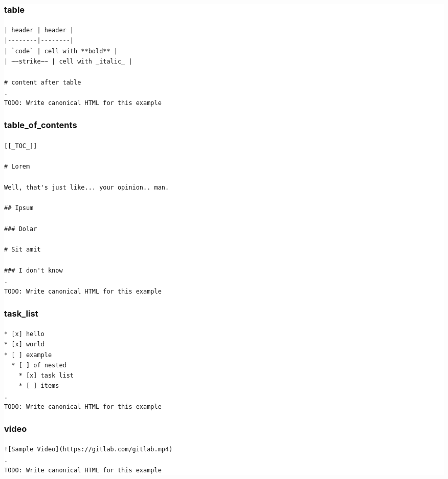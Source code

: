 ### table

```````````````````````````````` example gitlab
| header | header |
|--------|--------|
| `code` | cell with **bold** |
| ~~strike~~ | cell with _italic_ |

# content after table
.
TODO: Write canonical HTML for this example
````````````````````````````````

### table_of_contents

```````````````````````````````` example gitlab
[[_TOC_]]

# Lorem

Well, that's just like... your opinion.. man.

## Ipsum

### Dolar

# Sit amit

### I don't know
.
TODO: Write canonical HTML for this example
````````````````````````````````

### task_list

```````````````````````````````` example gitlab
* [x] hello
* [x] world
* [ ] example
  * [ ] of nested
    * [x] task list
    * [ ] items
.
TODO: Write canonical HTML for this example
````````````````````````````````

### video

```````````````````````````````` example gitlab
![Sample Video](https://gitlab.com/gitlab.mp4)
.
TODO: Write canonical HTML for this example
````````````````````````````````


[audio]: audio.oga "audio title"
[video]: video.mov "video title"
[^1]: This is the text inside a footnote.
[^footnote]: This is another footnote.
[^fortytwo]: footnote text
[^other-note]:       no code block here (spaces are stripped away)
[^1]: Some *bolded* footnote definition.
[^unused]: This is unused.
[^a-footnote]: This footnote definition should have three backrefs.
[^"><script>alert(1)</script>]: pwned